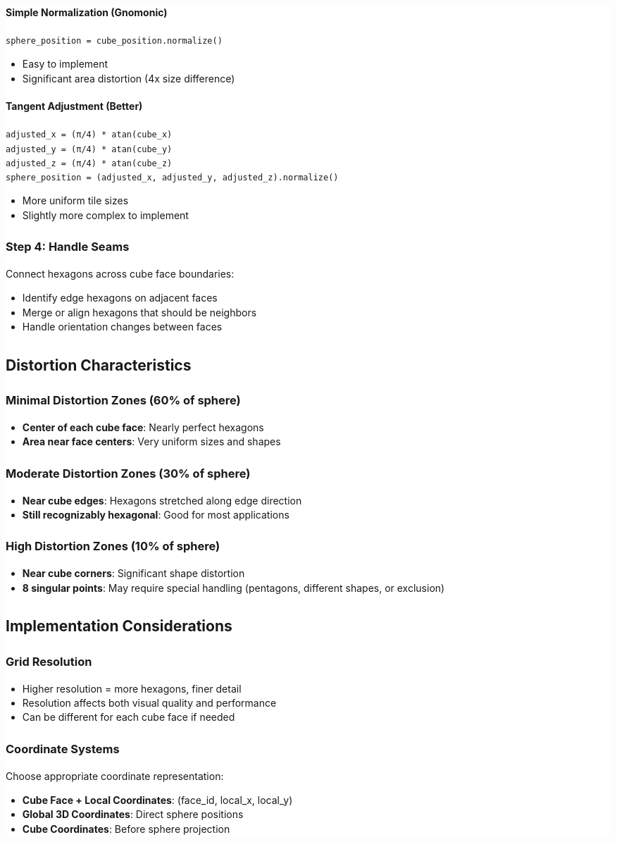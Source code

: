 #### Simple Normalization (Gnomonic)
```
sphere_position = cube_position.normalize()
```
- Easy to implement
- Significant area distortion (4x size difference)

#### Tangent Adjustment (Better)
```
adjusted_x = (π/4) * atan(cube_x)
adjusted_y = (π/4) * atan(cube_y) 
adjusted_z = (π/4) * atan(cube_z)
sphere_position = (adjusted_x, adjusted_y, adjusted_z).normalize()
```
- More uniform tile sizes
- Slightly more complex to implement

### Step 4: Handle Seams

Connect hexagons across cube face boundaries:
- Identify edge hexagons on adjacent faces
- Merge or align hexagons that should be neighbors
- Handle orientation changes between faces

## Distortion Characteristics

### Minimal Distortion Zones (60% of sphere)
- **Center of each cube face**: Nearly perfect hexagons
- **Area near face centers**: Very uniform sizes and shapes

### Moderate Distortion Zones (30% of sphere)
- **Near cube edges**: Hexagons stretched along edge direction
- **Still recognizably hexagonal**: Good for most applications

### High Distortion Zones (10% of sphere)
- **Near cube corners**: Significant shape distortion
- **8 singular points**: May require special handling (pentagons, different shapes, or exclusion)

## Implementation Considerations

### Grid Resolution
- Higher resolution = more hexagons, finer detail
- Resolution affects both visual quality and performance
- Can be different for each cube face if needed

### Coordinate Systems
Choose appropriate coordinate representation:
- **Cube Face + Local Coordinates**: (face_id, local_x, local_y)
- **Global 3D Coordinates**: Direct sphere positions
- **Cube Coordinates**: Before sphere projection
